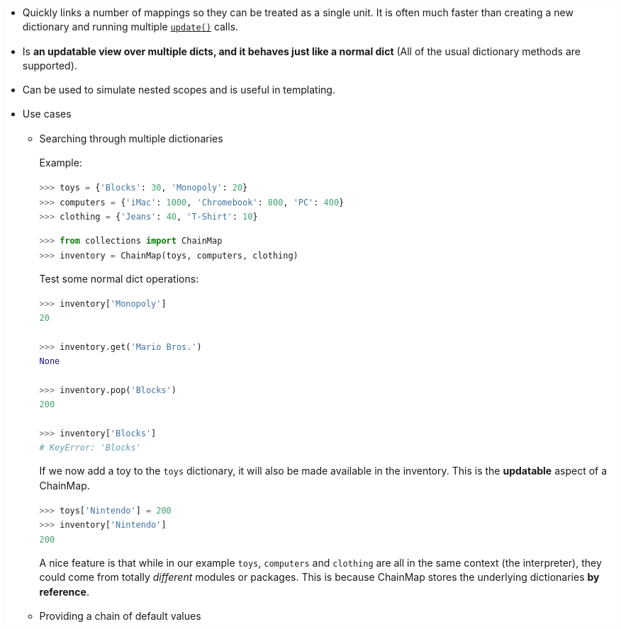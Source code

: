 - Quickly links a number of mappings so they can be treated as a single unit. It is often much faster than creating a new dictionary and running multiple [`update()`](https://docs.python.org/3/library/stdtypes.html#dict.update) calls.

- Is **an updatable view over multiple dicts, and it behaves just like a normal dict** (All of the usual dictionary methods are supported).

- Can be used to simulate nested scopes and is useful in templating.

- Use cases

  - Searching through multiple dictionaries

    Example:

    ```python
    >>> toys = {'Blocks': 30, 'Monopoly': 20}
    >>> computers = {'iMac': 1000, 'Chromebook': 800, 'PC': 400}
    >>> clothing = {'Jeans': 40, 'T-Shirt': 10}
    ```

    ```python
    >>> from collections import ChainMap
    >>> inventory = ChainMap(toys, computers, clothing)
    ```

    Test some normal dict operations:

    ```python
    >>> inventory['Monopoly']
    20
    
    >>> inventory.get('Mario Bros.')
    None
    
    >>> inventory.pop('Blocks')
    200
    
    >>> inventory['Blocks']  
    # KeyError: 'Blocks'
    ```

    If we now add a toy to the `toys` dictionary, it will also be made available in the inventory. This is the **updatable** aspect of a ChainMap.

    ```python
    >>> toys['Nintendo'] = 200
    >>> inventory['Nintendo']
    200
    ```

    A nice feature is that while in our example `toys`, `computers` and `clothing` are all in the same context (the interpreter), they could come from totally *different* modules or packages. This is because ChainMap stores the underlying dictionaries **by reference**.

  - Providing a chain of default values
